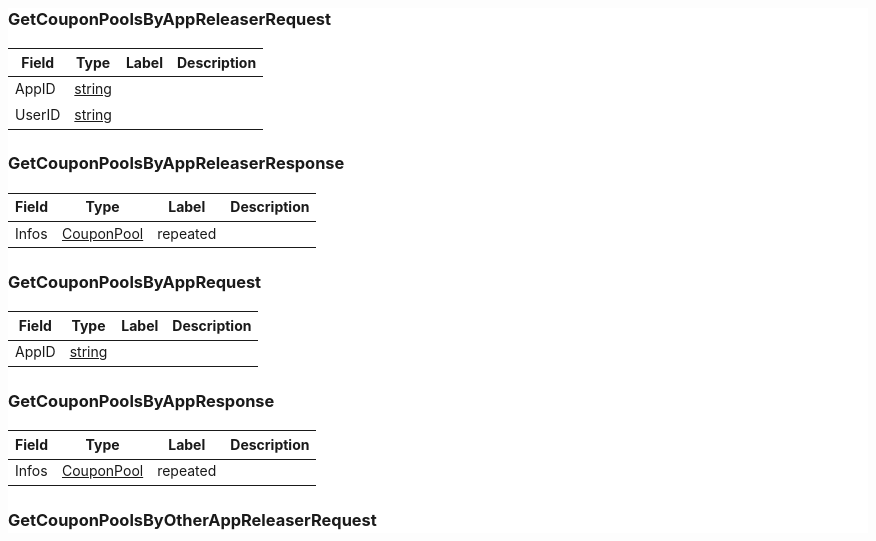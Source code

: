 ### GetCouponPoolsByAppReleaserRequest



| Field | Type | Label | Description |
| ----- | ---- | ----- | ----------- |
| AppID | [string](#string) |  |  |
| UserID | [string](#string) |  |  |






<a name="cloud.hashing.inspire.v1.GetCouponPoolsByAppReleaserResponse"></a>

### GetCouponPoolsByAppReleaserResponse



| Field | Type | Label | Description |
| ----- | ---- | ----- | ----------- |
| Infos | [CouponPool](#cloud.hashing.inspire.v1.CouponPool) | repeated |  |






<a name="cloud.hashing.inspire.v1.GetCouponPoolsByAppRequest"></a>

### GetCouponPoolsByAppRequest



| Field | Type | Label | Description |
| ----- | ---- | ----- | ----------- |
| AppID | [string](#string) |  |  |






<a name="cloud.hashing.inspire.v1.GetCouponPoolsByAppResponse"></a>

### GetCouponPoolsByAppResponse



| Field | Type | Label | Description |
| ----- | ---- | ----- | ----------- |
| Infos | [CouponPool](#cloud.hashing.inspire.v1.CouponPool) | repeated |  |






<a name="cloud.hashing.inspire.v1.GetCouponPoolsByOtherAppReleaserRequest"></a>

### GetCouponPoolsByOtherAppReleaserRequest
